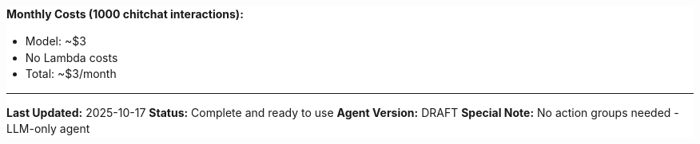 **Monthly Costs (1000 chitchat interactions):**
- Model: ~$3
- No Lambda costs
- Total: ~$3/month

---

**Last Updated:** 2025-10-17
**Status:** Complete and ready to use
**Agent Version:** DRAFT
**Special Note:** No action groups needed - LLM-only agent
